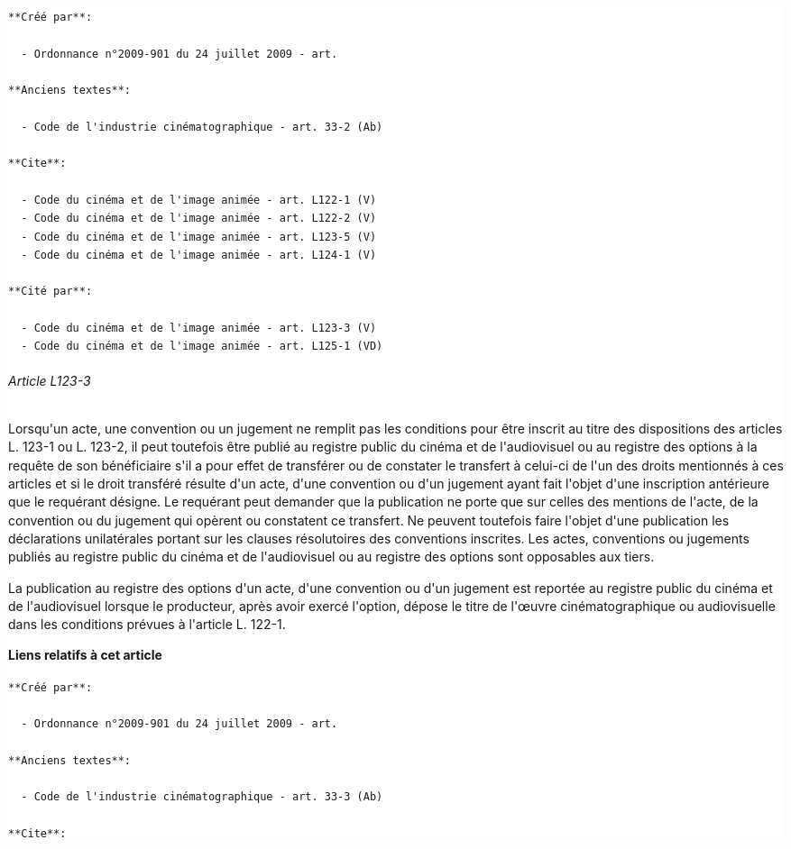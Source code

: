 	**Créé par**:

	  - Ordonnance n°2009-901 du 24 juillet 2009 - art.

	**Anciens textes**:

	  - Code de l'industrie cinématographique - art. 33-2 (Ab)

	**Cite**:

	  - Code du cinéma et de l'image animée - art. L122-1 (V)
	  - Code du cinéma et de l'image animée - art. L122-2 (V)
	  - Code du cinéma et de l'image animée - art. L123-5 (V)
	  - Code du cinéma et de l'image animée - art. L124-1 (V)

	**Cité par**:

	  - Code du cinéma et de l'image animée - art. L123-3 (V)
	  - Code du cinéma et de l'image animée - art. L125-1 (VD)


###### Article L123-3

Lorsqu'un acte, une convention ou un jugement ne remplit pas les conditions pour être inscrit au titre des dispositions des
articles L. 123-1 ou L. 123-2, il peut toutefois être publié au registre public du cinéma et de l'audiovisuel ou au registre
des options à la requête de son bénéficiaire s'il a pour effet de transférer ou de constater le transfert à celui-ci de l'un
des droits mentionnés à ces articles et si le droit transféré résulte d'un acte, d'une convention ou d'un jugement ayant fait
l'objet d'une inscription antérieure que le requérant désigne. Le requérant peut demander que la publication ne porte que sur
celles des mentions de l'acte, de la convention ou du jugement qui opèrent ou constatent ce transfert. Ne peuvent toutefois
faire l'objet d'une publication les déclarations unilatérales portant sur les clauses résolutoires des conventions inscrites.
Les actes, conventions ou jugements publiés au registre public du cinéma et de l'audiovisuel ou au registre des options sont
opposables aux tiers. 

La publication au registre des options d'un acte, d'une convention ou d'un jugement est reportée au registre public du cinéma
et de l'audiovisuel lorsque le producteur, après avoir exercé l'option, dépose le titre de l'œuvre cinématographique ou
audiovisuelle dans les conditions prévues à l'article L. 122-1.

**Liens relatifs à cet article**

	**Créé par**:

	  - Ordonnance n°2009-901 du 24 juillet 2009 - art.

	**Anciens textes**:

	  - Code de l'industrie cinématographique - art. 33-3 (Ab)

	**Cite**:
